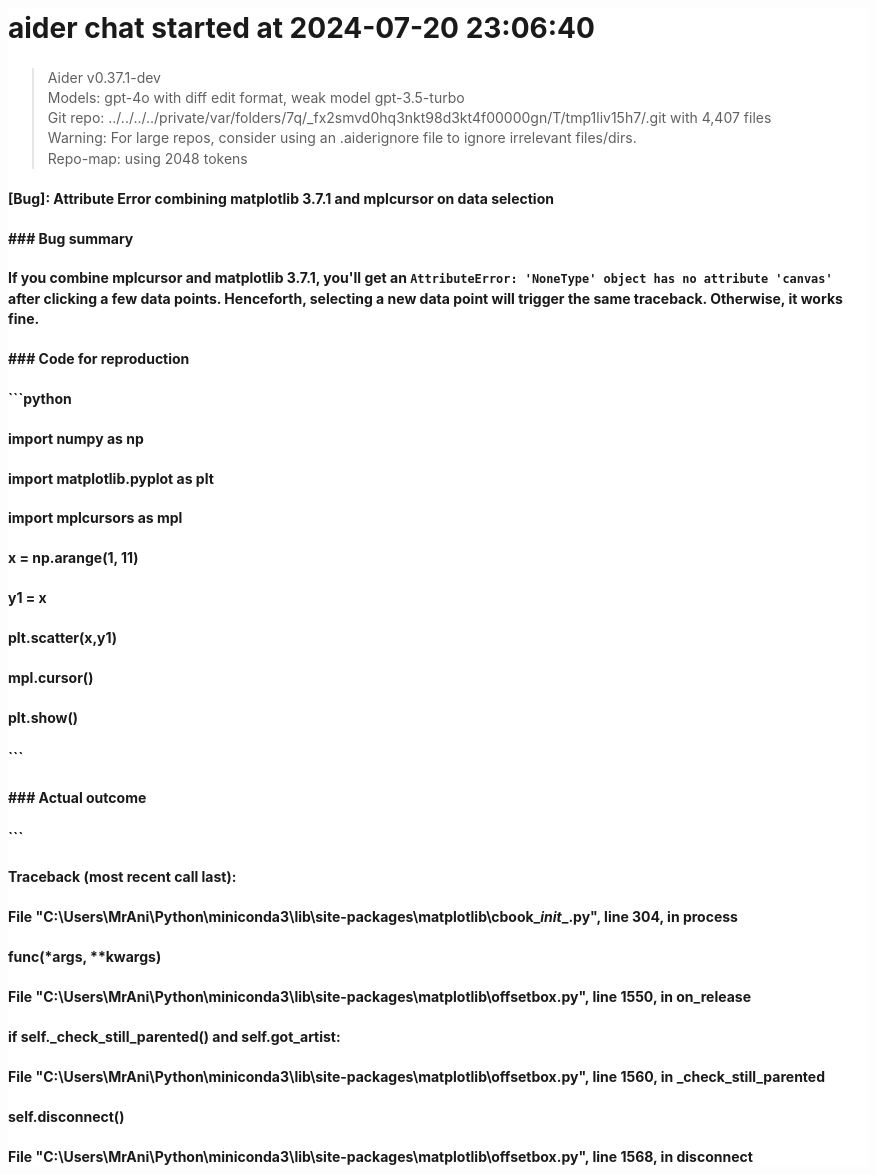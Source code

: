 
# aider chat started at 2024-07-20 23:06:40

> Aider v0.37.1-dev  
> Models: gpt-4o with diff edit format, weak model gpt-3.5-turbo  
> Git repo: ../../../../private/var/folders/7q/_fx2smvd0hq3nkt98d3kt4f00000gn/T/tmp1liv15h7/.git with 4,407 files  
> Warning: For large repos, consider using an .aiderignore file to ignore irrelevant files/dirs.  
> Repo-map: using 2048 tokens  

#### [Bug]: Attribute Error combining matplotlib 3.7.1 and mplcursor on data selection  
#### ### Bug summary  
####   
#### If you combine mplcursor and matplotlib 3.7.1, you'll get an `AttributeError: 'NoneType' object has no attribute 'canvas'` after clicking a few data points. Henceforth, selecting a new data point will trigger the same traceback. Otherwise, it works fine.   
####   
#### ### Code for reproduction  
####   
#### ```python  
#### import numpy as np  
#### import matplotlib.pyplot as plt  
#### import mplcursors as mpl  
####   
#### x = np.arange(1, 11)      
#### y1 = x  
####   
#### plt.scatter(x,y1)  
####   
#### mpl.cursor()  
#### plt.show()  
#### ```  
####   
####   
#### ### Actual outcome  
####   
#### ```  
#### Traceback (most recent call last):  
####   File "C:\Users\MrAni\Python\miniconda3\lib\site-packages\matplotlib\cbook\__init__.py", line 304, in process  
####     func(*args, **kwargs)  
####   File "C:\Users\MrAni\Python\miniconda3\lib\site-packages\matplotlib\offsetbox.py", line 1550, in on_release  
####     if self._check_still_parented() and self.got_artist:  
####   File "C:\Users\MrAni\Python\miniconda3\lib\site-packages\matplotlib\offsetbox.py", line 1560, in _check_still_parented  
####     self.disconnect()  
####   File "C:\Users\MrAni\Python\miniconda3\lib\site-packages\matplotlib\offsetbox.py", line 1568, in disconnect  